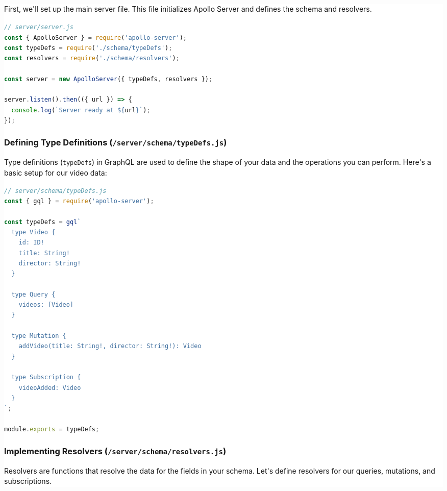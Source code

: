 First, we'll set up the main server file. This file initializes Apollo Server and defines the schema and resolvers.

```javascript
// server/server.js
const { ApolloServer } = require('apollo-server');
const typeDefs = require('./schema/typeDefs');
const resolvers = require('./schema/resolvers');

const server = new ApolloServer({ typeDefs, resolvers });

server.listen().then(({ url }) => {
  console.log(`Server ready at ${url}`);
});
```

### Defining Type Definitions (`/server/schema/typeDefs.js`)

Type definitions (`typeDefs`) in GraphQL are used to define the shape of your data and the operations you can perform. Here's a basic setup for our video data:

```javascript
// server/schema/typeDefs.js
const { gql } = require('apollo-server');

const typeDefs = gql`
  type Video {
    id: ID!
    title: String!
    director: String!
  }

  type Query {
    videos: [Video]
  }

  type Mutation {
    addVideo(title: String!, director: String!): Video
  }

  type Subscription {
    videoAdded: Video
  }
`;

module.exports = typeDefs;
```

### Implementing Resolvers (`/server/schema/resolvers.js`)

Resolvers are functions that resolve the data for the fields in your schema. Let's define resolvers for our queries, mutations, and subscriptions.
